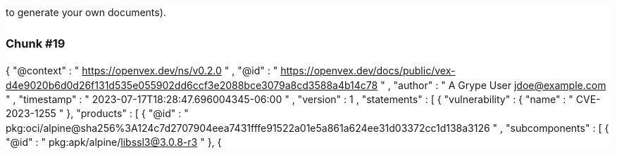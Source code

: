  to generate your own documents).

### Chunk #19
{
"@context"
:
"
https://openvex.dev/ns/v0.2.0
"
,
"@id"
:
"
https://openvex.dev/docs/public/vex-d4e9020b6d0d26f131d535e055902dd6ccf3e2088bce3079a8cd3588a4b14c78
"
,
"author"
:
"
A Grype User <jdoe@example.com>
"
,
"timestamp"
:
"
2023-07-17T18:28:47.696004345-06:00
"
,
"version"
:
1
,
"statements"
: [
    {
"vulnerability"
: {
"name"
:
"
CVE-2023-1255
"
      },
"products"
: [
        {
"@id"
:
"
pkg:oci/alpine@sha256%3A124c7d2707904eea7431fffe91522a01e5a861a624ee31d03372cc1d138a3126
"
,
"subcomponents"
: [
            {
"@id"
:
"
pkg:apk/alpine/libssl3@3.0.8-r3
"
 },
            {
